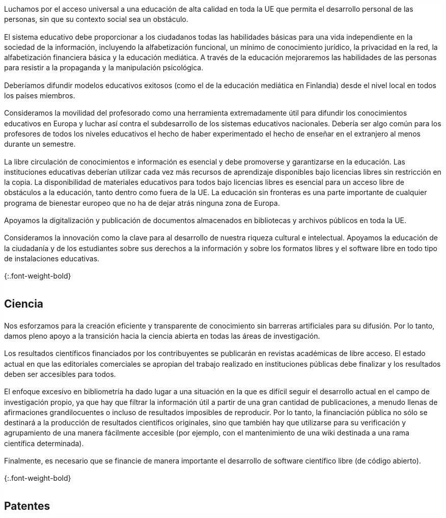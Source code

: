 Luchamos por el acceso universal a una educación de alta calidad en toda la UE que permita el desarrollo personal de las personas, sin que su contexto social sea un obstáculo.

El sistema educativo debe proporcionar a los ciudadanos todas las habilidades básicas para una vida independiente en la sociedad de la información, incluyendo la alfabetización funcional, un mínimo de conocimiento jurídico, la privacidad en la red, la alfabetización financiera básica y la educación mediática. A través de la educación mejoraremos las habilidades de las personas para resistir a la propaganda y la manipulación psicológica.

Deberíamos difundir modelos educativos exitosos (como el de la educación mediática en Finlandia) desde el nivel local en todos los países miembros.

Consideramos la movilidad del profesorado como una herramienta extremadamente útil para difundir los conocimientos educativos en Europa y luchar así contra el subdesarrollo de los sistemas educativos nacionales. Debería ser algo común para los profesores de todos los niveles educativos el hecho de haber experimentado el hecho de enseñar en el extranjero al menos durante un semestre.
 
La libre circulación de conocimientos e información es esencial y debe promoverse y garantizarse en la educación. Las instituciones educativas deberían utilizar cada vez más recursos de aprendizaje disponibles bajo licencias libres sin restricción en la copia. La disponibilidad de materiales educativos para todos bajo licencias libres es esencial para un acceso libre de obstáculos a la educación, tanto dentro como fuera de la UE. La educación sin fronteras es una parte importante de cualquier programa de bienestar europeo que no ha de dejar atrás ninguna zona de Europa.

Apoyamos la digitalización y publicación de documentos almacenados en bibliotecas y archivos públicos en toda la UE.

Consideramos la innovación como la clave para al desarrollo de nuestra riqueza cultural e intelectual. Apoyamos la educación de la ciudadanía y de los estudiantes sobre sus derechos a la información y sobre los formatos libres y el software libre en todo tipo de instalaciones educativas.

{:.font-weight-bold}
## Ciencia

Nos esforzamos para la creación eficiente y transparente de conocimiento sin barreras artificiales para su difusión. Por lo tanto, damos pleno apoyo a la transición hacia la ciencia abierta en todas las áreas de investigación.

Los resultados científicos financiados por los contribuyentes se publicarán en revistas académicas de libre acceso. El estado actual en que las editoriales comerciales se apropian del trabajo realizado en instituciones públicas debe finalizar y los resultados deben ser accesibles para todos.

El enfoque excesivo en bibliometría ha dado lugar a una situación en la que es difícil seguir el desarrollo actual en el campo de investigación propio, ya que hay que filtrar la información útil a partir de una gran cantidad de publicaciones, a menudo llenas de afirmaciones grandilocuentes o incluso de resultados imposibles de reproducir. Por lo tanto, la financiación pública no sólo se destinará a la producción de resultados científicos originales, sino que también hay que utilizarse para su verificación y agrupamiento de una manera fácilmente accesible (por ejemplo, con el mantenimiento de una wiki destinada a una rama científica determinada).

Finalmente, es necesario que se financie de manera importante el desarrollo de software científico libre (de código abierto).

{:.font-weight-bold}
## Patentes
